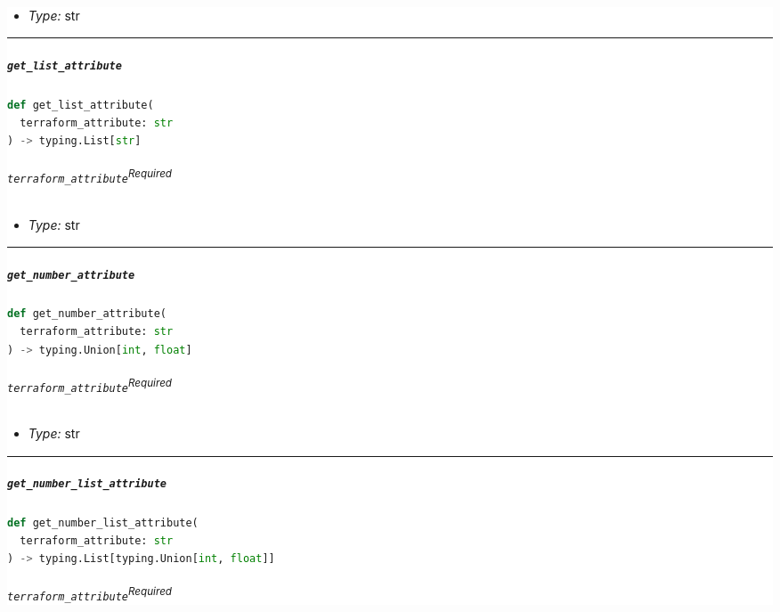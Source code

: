 - *Type:* str

---

##### `get_list_attribute` <a name="get_list_attribute" id="@cdktf/provider-databricks.recipient.RecipientPropertiesKvpairsOutputReference.getListAttribute"></a>

```python
def get_list_attribute(
  terraform_attribute: str
) -> typing.List[str]
```

###### `terraform_attribute`<sup>Required</sup> <a name="terraform_attribute" id="@cdktf/provider-databricks.recipient.RecipientPropertiesKvpairsOutputReference.getListAttribute.parameter.terraformAttribute"></a>

- *Type:* str

---

##### `get_number_attribute` <a name="get_number_attribute" id="@cdktf/provider-databricks.recipient.RecipientPropertiesKvpairsOutputReference.getNumberAttribute"></a>

```python
def get_number_attribute(
  terraform_attribute: str
) -> typing.Union[int, float]
```

###### `terraform_attribute`<sup>Required</sup> <a name="terraform_attribute" id="@cdktf/provider-databricks.recipient.RecipientPropertiesKvpairsOutputReference.getNumberAttribute.parameter.terraformAttribute"></a>

- *Type:* str

---

##### `get_number_list_attribute` <a name="get_number_list_attribute" id="@cdktf/provider-databricks.recipient.RecipientPropertiesKvpairsOutputReference.getNumberListAttribute"></a>

```python
def get_number_list_attribute(
  terraform_attribute: str
) -> typing.List[typing.Union[int, float]]
```

###### `terraform_attribute`<sup>Required</sup> <a name="terraform_attribute" id="@cdktf/provider-databricks.recipient.RecipientPropertiesKvpairsOutputReference.getNumberListAttribute.parameter.terraformAttribute"></a>
